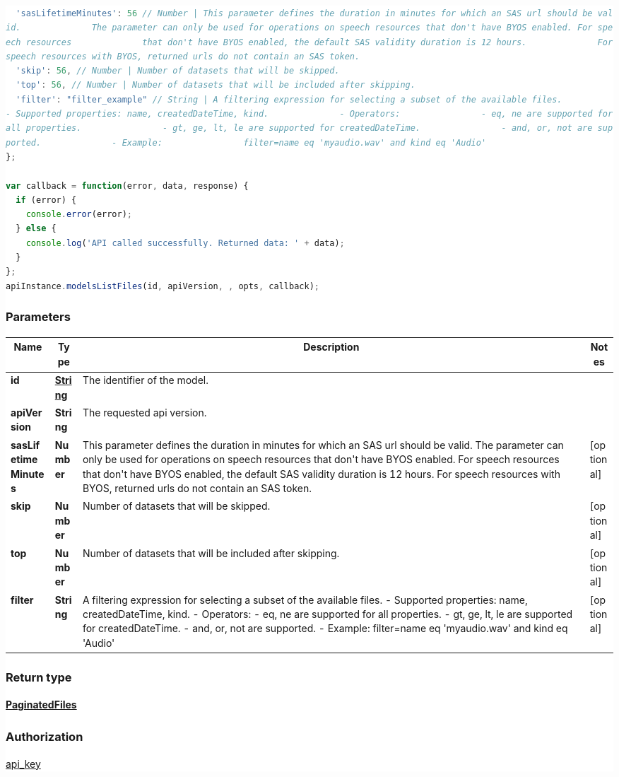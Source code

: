 ```javascript
  'sasLifetimeMinutes': 56 // Number | This parameter defines the duration in minutes for which an SAS url should be valid.              The parameter can only be used for operations on speech resources that don't have BYOS enabled. For speech resources              that don't have BYOS enabled, the default SAS validity duration is 12 hours.              For speech resources with BYOS, returned urls do not contain an SAS token.
  'skip': 56, // Number | Number of datasets that will be skipped.
  'top': 56, // Number | Number of datasets that will be included after skipping.
  'filter': "filter_example" // String | A filtering expression for selecting a subset of the available files.              - Supported properties: name, createdDateTime, kind.              - Operators:                - eq, ne are supported for all properties.                - gt, ge, lt, le are supported for createdDateTime.                - and, or, not are supported.              - Example:                filter=name eq 'myaudio.wav' and kind eq 'Audio'
};

var callback = function(error, data, response) {
  if (error) {
    console.error(error);
  } else {
    console.log('API called successfully. Returned data: ' + data);
  }
};
apiInstance.modelsListFiles(id, apiVersion, , opts, callback);
```

### Parameters

Name | Type | Description  | Notes
------------- | ------------- | ------------- | -------------
 **id** | [**String**](.md)| The identifier of the model. | 
 **apiVersion** | **String**| The requested api version. | 
 **sasLifetimeMinutes** | **Number**| This parameter defines the duration in minutes for which an SAS url should be valid.              The parameter can only be used for operations on speech resources that don't have BYOS enabled. For speech resources              that don't have BYOS enabled, the default SAS validity duration is 12 hours.              For speech resources with BYOS, returned urls do not contain an SAS token. | [optional] 
 **skip** | **Number**| Number of datasets that will be skipped. | [optional] 
 **top** | **Number**| Number of datasets that will be included after skipping. | [optional] 
 **filter** | **String**| A filtering expression for selecting a subset of the available files.              - Supported properties: name, createdDateTime, kind.              - Operators:                - eq, ne are supported for all properties.                - gt, ge, lt, le are supported for createdDateTime.                - and, or, not are supported.              - Example:                filter=name eq 'myaudio.wav' and kind eq 'Audio' | [optional] 

### Return type

[**PaginatedFiles**](PaginatedFiles.md)

### Authorization

[api_key](../README.md#api_key)
